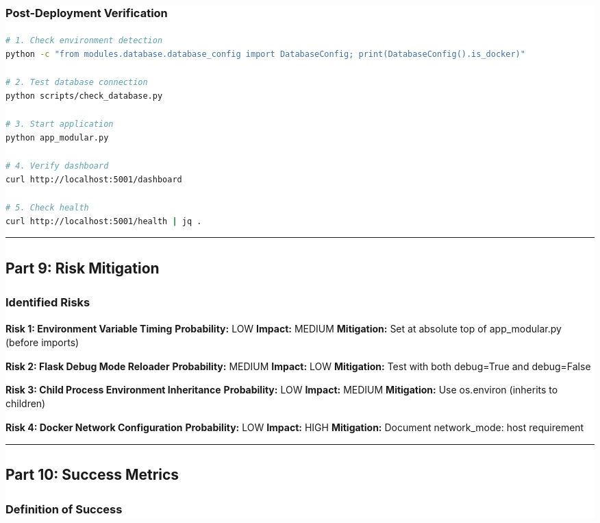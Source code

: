 ### Post-Deployment Verification

```bash
# 1. Check environment detection
python -c "from modules.database.database_config import DatabaseConfig; print(DatabaseConfig().is_docker)"

# 2. Test database connection
python scripts/check_database.py

# 3. Start application
python app_modular.py

# 4. Verify dashboard
curl http://localhost:5001/dashboard

# 5. Check health
curl http://localhost:5001/health | jq .
```

---

## Part 9: Risk Mitigation

### Identified Risks

**Risk 1: Environment Variable Timing**
**Probability:** LOW
**Impact:** MEDIUM
**Mitigation:** Set at absolute top of app_modular.py (before imports)

**Risk 2: Flask Debug Mode Reloader**
**Probability:** MEDIUM
**Impact:** LOW
**Mitigation:** Test with both debug=True and debug=False

**Risk 3: Child Process Environment Inheritance**
**Probability:** LOW
**Impact:** MEDIUM
**Mitigation:** Use os.environ (inherits to children)

**Risk 4: Docker Network Configuration**
**Probability:** LOW
**Impact:** HIGH
**Mitigation:** Document network_mode: host requirement

---

## Part 10: Success Metrics

### Definition of Success

